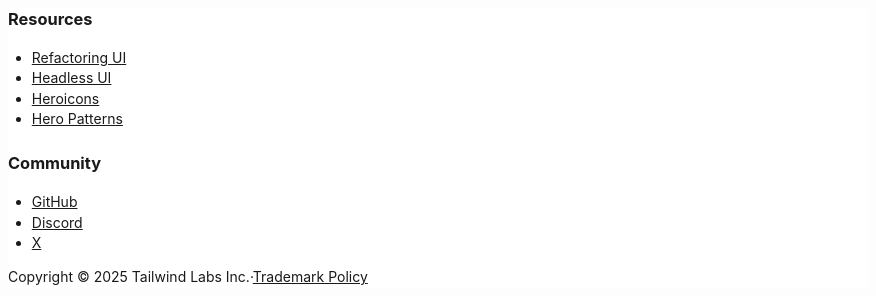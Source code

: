 
### Resources
  * [Refactoring UI](https://www.refactoringui.com)
  * [Headless UI](https://headlessui.com)
  * [Heroicons](https://heroicons.com)
  * [Hero Patterns](https://heropatterns.com)


### Community
  * [GitHub](https://github.com/tailwindlabs/tailwindcss)
  * [Discord](https://tailwindcss.com/discord)
  * [X](https://x.com/tailwindcss)


Copyright © 2025 Tailwind Labs Inc.·[Trademark Policy](https://tailwindcss.com/brand)

